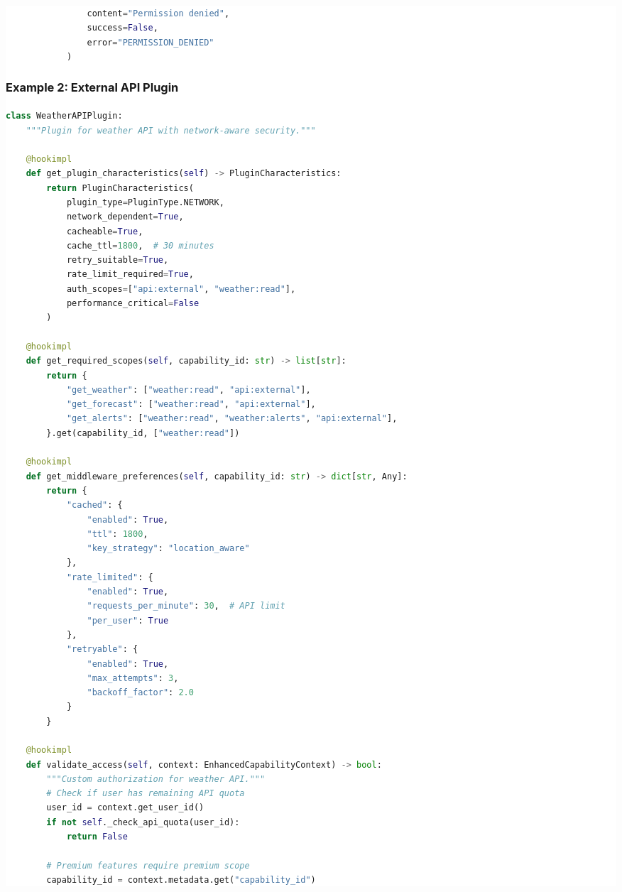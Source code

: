 ```python
                content="Permission denied",
                success=False,
                error="PERMISSION_DENIED"
            )
```

### Example 2: External API Plugin

```python
class WeatherAPIPlugin:
    """Plugin for weather API with network-aware security."""

    @hookimpl
    def get_plugin_characteristics(self) -> PluginCharacteristics:
        return PluginCharacteristics(
            plugin_type=PluginType.NETWORK,
            network_dependent=True,
            cacheable=True,
            cache_ttl=1800,  # 30 minutes
            retry_suitable=True,
            rate_limit_required=True,
            auth_scopes=["api:external", "weather:read"],
            performance_critical=False
        )

    @hookimpl
    def get_required_scopes(self, capability_id: str) -> list[str]:
        return {
            "get_weather": ["weather:read", "api:external"],
            "get_forecast": ["weather:read", "api:external"],
            "get_alerts": ["weather:read", "weather:alerts", "api:external"],
        }.get(capability_id, ["weather:read"])

    @hookimpl
    def get_middleware_preferences(self, capability_id: str) -> dict[str, Any]:
        return {
            "cached": {
                "enabled": True,
                "ttl": 1800,
                "key_strategy": "location_aware"
            },
            "rate_limited": {
                "enabled": True,
                "requests_per_minute": 30,  # API limit
                "per_user": True
            },
            "retryable": {
                "enabled": True,
                "max_attempts": 3,
                "backoff_factor": 2.0
            }
        }

    @hookimpl
    def validate_access(self, context: EnhancedCapabilityContext) -> bool:
        """Custom authorization for weather API."""
        # Check if user has remaining API quota
        user_id = context.get_user_id()
        if not self._check_api_quota(user_id):
            return False

        # Premium features require premium scope
        capability_id = context.metadata.get("capability_id")
```